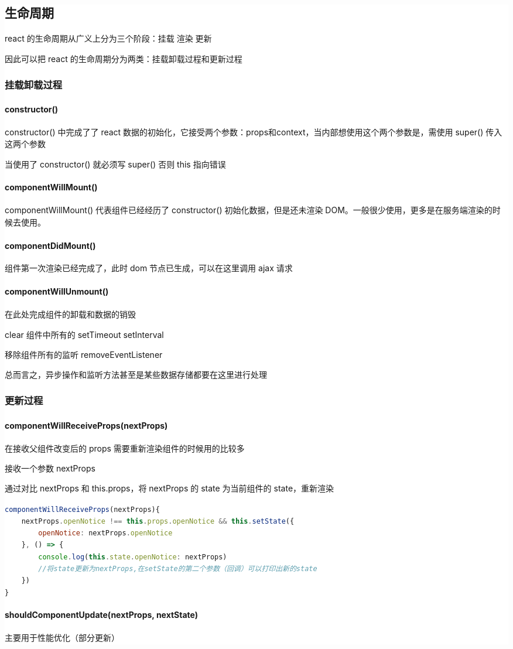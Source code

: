 ## 生命周期

react 的生命周期从广义上分为三个阶段：挂载  渲染  更新

因此可以把 react 的生命周期分为两类：挂载卸载过程和更新过程 

### 挂载卸载过程

#### constructor()

constructor() 中完成了了 react 数据的初始化，它接受两个参数：props和context，当内部想使用这个两个参数是，需使用 super() 传入这两个参数

当使用了 constructor() 就必须写 super() 否则 this 指向错误

#### componentWillMount()

componentWillMount() 代表组件已经经历了 constructor() 初始化数据，但是还未渲染  DOM。一般很少使用，更多是在服务端渲染的时候去使用。

#### componentDidMount()

组件第一次渲染已经完成了，此时 dom 节点已生成，可以在这里调用 ajax 请求

#### componentWillUnmount()

在此处完成组件的卸载和数据的销毁

clear 组件中所有的 setTimeout  setInterval

移除组件所有的监听 removeEventListener

总而言之，异步操作和监听方法甚至是某些数据存储都要在这里进行处理

### 更新过程

#### componentWillReceiveProps(nextProps)

在接收父组件改变后的 props 需要重新渲染组件的时候用的比较多

接收一个参数 nextProps

通过对比 nextProps 和 this.props，将 nextProps 的 state 为当前组件的 state，重新渲染

```javascript
componentWillReceiveProps(nextProps){
    nextProps.openNotice !== this.props.openNotice && this.setState({
        openNotice: nextProps.openNotice
    }, () => {
        console.log(this.state.openNotice: nextProps)
        //将state更新为nextProps,在setState的第二个参数（回调）可以打印出新的state
    })
}
```

#### shouldComponentUpdate(nextProps, nextState)

主要用于性能优化（部分更新）
